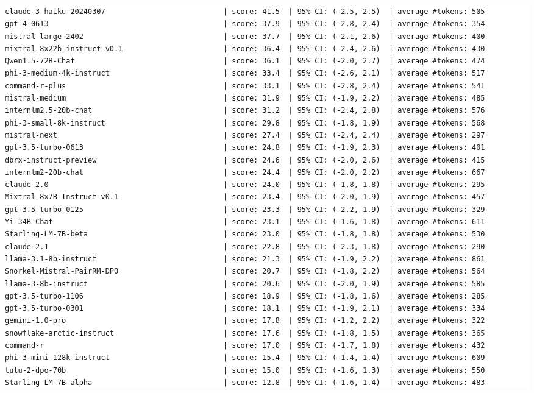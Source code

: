 ```console
claude-3-haiku-20240307                           | score: 41.5  | 95% CI: (-2.5, 2.5)  | average #tokens: 505
gpt-4-0613                                        | score: 37.9  | 95% CI: (-2.8, 2.4)  | average #tokens: 354
mistral-large-2402                                | score: 37.7  | 95% CI: (-2.1, 2.6)  | average #tokens: 400
mixtral-8x22b-instruct-v0.1                       | score: 36.4  | 95% CI: (-2.4, 2.6)  | average #tokens: 430
Qwen1.5-72B-Chat                                  | score: 36.1  | 95% CI: (-2.0, 2.7)  | average #tokens: 474
phi-3-medium-4k-instruct                          | score: 33.4  | 95% CI: (-2.6, 2.1)  | average #tokens: 517
command-r-plus                                    | score: 33.1  | 95% CI: (-2.8, 2.4)  | average #tokens: 541
mistral-medium                                    | score: 31.9  | 95% CI: (-1.9, 2.2)  | average #tokens: 485
internlm2.5-20b-chat                              | score: 31.2  | 95% CI: (-2.4, 2.8)  | average #tokens: 576
phi-3-small-8k-instruct                           | score: 29.8  | 95% CI: (-1.8, 1.9)  | average #tokens: 568
mistral-next                                      | score: 27.4  | 95% CI: (-2.4, 2.4)  | average #tokens: 297
gpt-3.5-turbo-0613                                | score: 24.8  | 95% CI: (-1.9, 2.3)  | average #tokens: 401
dbrx-instruct-preview                             | score: 24.6  | 95% CI: (-2.0, 2.6)  | average #tokens: 415
internlm2-20b-chat                                | score: 24.4  | 95% CI: (-2.0, 2.2)  | average #tokens: 667
claude-2.0                                        | score: 24.0  | 95% CI: (-1.8, 1.8)  | average #tokens: 295
Mixtral-8x7B-Instruct-v0.1                        | score: 23.4  | 95% CI: (-2.0, 1.9)  | average #tokens: 457
gpt-3.5-turbo-0125                                | score: 23.3  | 95% CI: (-2.2, 1.9)  | average #tokens: 329
Yi-34B-Chat                                       | score: 23.1  | 95% CI: (-1.6, 1.8)  | average #tokens: 611
Starling-LM-7B-beta                               | score: 23.0  | 95% CI: (-1.8, 1.8)  | average #tokens: 530
claude-2.1                                        | score: 22.8  | 95% CI: (-2.3, 1.8)  | average #tokens: 290
llama-3.1-8b-instruct                             | score: 21.3  | 95% CI: (-1.9, 2.2)  | average #tokens: 861
Snorkel-Mistral-PairRM-DPO                        | score: 20.7  | 95% CI: (-1.8, 2.2)  | average #tokens: 564
llama-3-8b-instruct                               | score: 20.6  | 95% CI: (-2.0, 1.9)  | average #tokens: 585                       
gpt-3.5-turbo-1106                                | score: 18.9  | 95% CI: (-1.8, 1.6)  | average #tokens: 285
gpt-3.5-turbo-0301                                | score: 18.1  | 95% CI: (-1.9, 2.1)  | average #tokens: 334
gemini-1.0-pro                                    | score: 17.8  | 95% CI: (-1.2, 2.2)  | average #tokens: 322
snowflake-arctic-instruct                         | score: 17.6  | 95% CI: (-1.8, 1.5)  | average #tokens: 365
command-r                                         | score: 17.0  | 95% CI: (-1.7, 1.8)  | average #tokens: 432
phi-3-mini-128k-instruct                          | score: 15.4  | 95% CI: (-1.4, 1.4)  | average #tokens: 609
tulu-2-dpo-70b                                    | score: 15.0  | 95% CI: (-1.6, 1.3)  | average #tokens: 550
Starling-LM-7B-alpha                              | score: 12.8  | 95% CI: (-1.6, 1.4)  | average #tokens: 483
```